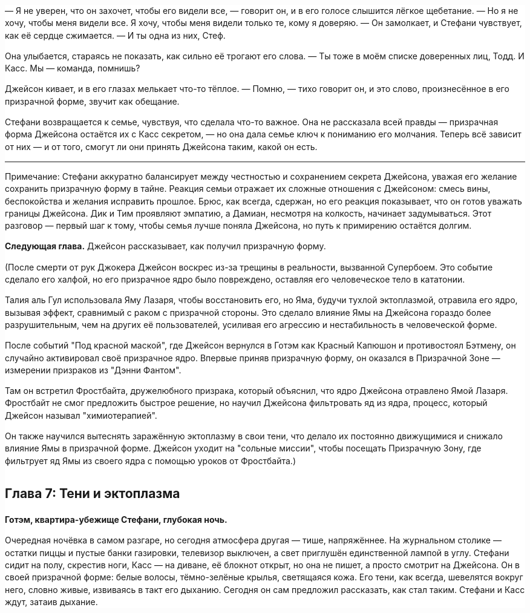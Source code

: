 — Я не уверен, что он захочет, чтобы его видели все, — говорит он, и в его голосе слышится лёгкое щебетание. — Но я не хочу, чтобы меня видели все. Я хочу, чтобы меня видели только те, кому я доверяю. — Он замолкает, и Стефани чувствует, как её сердце сжимается. — И ты одна из них, Стеф. 

Она улыбается, стараясь не показать, как сильно её трогают его слова. — Ты тоже в моём списке доверенных лиц, Тодд. И Касс. Мы — команда, помнишь?

Джейсон кивает, и в его глазах мелькает что-то тёплое. — Помню, — тихо говорит он, и это слово, произнесённое в его призрачной форме, звучит как обещание.

Стефани возвращается к семье, чувствуя, что сделала что-то важное. Она не рассказала всей правды — призрачная форма Джейсона остаётся их с Касс секретом, — но она дала семье ключ к пониманию его молчания. Теперь всё зависит от них — и от того, смогут ли они принять Джейсона таким, какой он есть.

---

Примечание: Стефани аккуратно балансирует между честностью и сохранением секрета Джейсона, уважая его желание сохранить призрачную форму в тайне. Реакция семьи отражает их сложные отношения с Джейсоном: смесь вины, беспокойства и желания исправить прошлое. Брюс, как всегда, сдержан, но его реакция показывает, что он готов уважать границы Джейсона. Дик и Тим проявляют эмпатию, а Дамиан, несмотря на колкость, начинает задумываться. Этот разговор — первый шаг к тому, чтобы семья лучше поняла Джейсона, но путь к примирению остаётся долгим.

**Следующая глава.** Джейсон рассказывает, как получил призрачную форму.

(После смерти от рук Джокера Джейсон воскрес из-за трещины в реальности, вызванной Супербоем. Это событие сделало его халфой, но его призрачное ядро было повреждено, оставляя его человеческое тело в кататонии. 

Талия аль Гул использовала Яму Лазаря, чтобы восстановить его, но Яма, будучи тухлой эктоплазмой, отравила его ядро, вызывая эффект, сравнимый с раком с призрачной стороны. Это сделало влияние Ямы на Джейсона гораздо более разрушительным, чем на других её пользователей, усиливая его агрессию и нестабильность в человеческой форме. 

После событий "Под красной маской", где Джейсон вернулся в Готэм как Красный Капюшон и противостоял Бэтмену, он случайно активировал своё призрачное ядро. Впервые приняв призрачную форму, он оказался в Призрачной Зоне — измерении призраков из "Дэнни Фантом". 

Там он встретил Фростбайта, дружелюбного призрака, который объяснил, что ядро Джейсона отравлено Ямой Лазаря. Фростбайт не смог предложить быстрое решение, но научил Джейсона фильтровать яд из ядра, процесс, который Джейсон называл "химиотерапией". 

Он также научился вытеснять заражённую эктоплазму в свои тени, что делало их постоянно движущимися и снижало влияние Ямы в призрачной форме. Джейсон уходит на "сольные миссии", чтобы посещать Призрачную Зону, где фильтрует яд Ямы из своего ядра с помощью уроков от Фростбайта.)

## Глава 7: Тени и эктоплазма

**Готэм, квартира-убежище Стефани, глубокая ночь.**

Очередная ночёвка в самом разгаре, но сегодня атмосфера другая — тише, напряжённее. На журнальном столике — остатки пиццы и пустые банки газировки, телевизор выключен, а свет приглушён единственной лампой в углу. Стефани сидит на полу, скрестив ноги, Касс — на диване, её блокнот открыт, но она не пишет, а просто смотрит на Джейсона. Он в своей призрачной форме: белые волосы, тёмно-зелёные крылья, светящаяся кожа. Его тени, как всегда, шевелятся вокруг него, словно живые, извиваясь в такт его дыханию. Сегодня он сам предложил рассказать, как стал таким. Стефани и Касс ждут, затаив дыхание.
